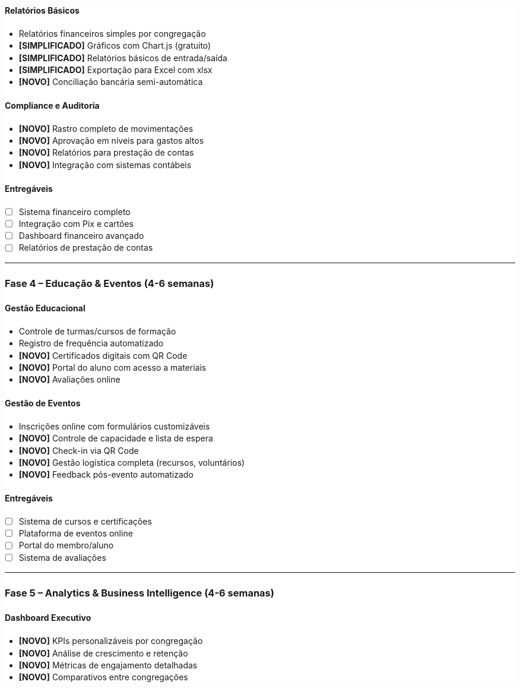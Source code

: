 #### Relatórios Básicos
* Relatórios financeiros simples por congregação
* **[SIMPLIFICADO]** Gráficos com Chart.js (gratuito)
* **[SIMPLIFICADO]** Relatórios básicos de entrada/saída
* **[SIMPLIFICADO]** Exportação para Excel com xlsx
* **[NOVO]** Conciliação bancária semi-automática

#### Compliance e Auditoria
* **[NOVO]** Rastro completo de movimentações
* **[NOVO]** Aprovação em níveis para gastos altos
* **[NOVO]** Relatórios para prestação de contas
* **[NOVO]** Integração com sistemas contábeis

#### Entregáveis
- [ ] Sistema financeiro completo
- [ ] Integração com Pix e cartões
- [ ] Dashboard financeiro avançado
- [ ] Relatórios de prestação de contas

---

### **Fase 4 – Educação & Eventos (4-6 semanas)**

#### Gestão Educacional
* Controle de turmas/cursos de formação
* Registro de frequência automatizado
* **[NOVO]** Certificados digitais com QR Code
* **[NOVO]** Portal do aluno com acesso a materiais
* **[NOVO]** Avaliações online

#### Gestão de Eventos
* Inscrições online com formulários customizáveis
* **[NOVO]** Controle de capacidade e lista de espera
* **[NOVO]** Check-in via QR Code
* **[NOVO]** Gestão logística completa (recursos, voluntários)
* **[NOVO]** Feedback pós-evento automatizado

#### Entregáveis
- [ ] Sistema de cursos e certificações
- [ ] Plataforma de eventos online
- [ ] Portal do membro/aluno
- [ ] Sistema de avaliações

---

### **Fase 5 – Analytics & Business Intelligence (4-6 semanas)**

#### Dashboard Executivo
* **[NOVO]** KPIs personalizáveis por congregação
* **[NOVO]** Análise de crescimento e retenção
* **[NOVO]** Métricas de engajamento detalhadas
* **[NOVO]** Comparativos entre congregações
